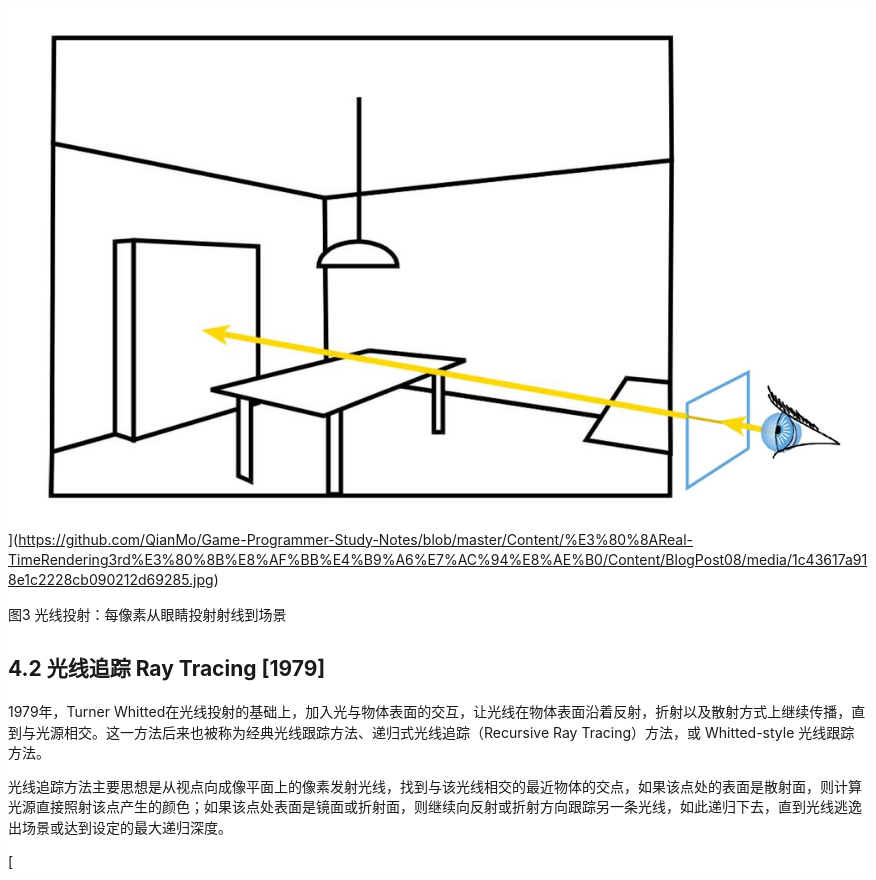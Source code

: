 ![img](Real-TimeRendering3rd_08.assets/1c43617a918e1c2228cb090212d69285.jpg)](https://github.com/QianMo/Game-Programmer-Study-Notes/blob/master/Content/%E3%80%8AReal-TimeRendering3rd%E3%80%8B%E8%AF%BB%E4%B9%A6%E7%AC%94%E8%AE%B0/Content/BlogPost08/media/1c43617a918e1c2228cb090212d69285.jpg)

图3 光线投射：每像素从眼睛投射射线到场景

## 

## 4.2 光线追踪 Ray Tracing [1979]

1979年，Turner Whitted在光线投射的基础上，加入光与物体表面的交互，让光线在物体表面沿着反射，折射以及散射方式上继续传播，直到与光源相交。这一方法后来也被称为经典光线跟踪方法、递归式光线追踪（Recursive Ray Tracing）方法，或 Whitted-style 光线跟踪方法。

光线追踪方法主要思想是从视点向成像平面上的像素发射光线，找到与该光线相交的最近物体的交点，如果该点处的表面是散射面，则计算光源直接照射该点产生的颜色；如果该点处表面是镜面或折射面，则继续向反射或折射方向跟踪另一条光线，如此递归下去，直到光线逃逸出场景或达到设定的最大递归深度。

[